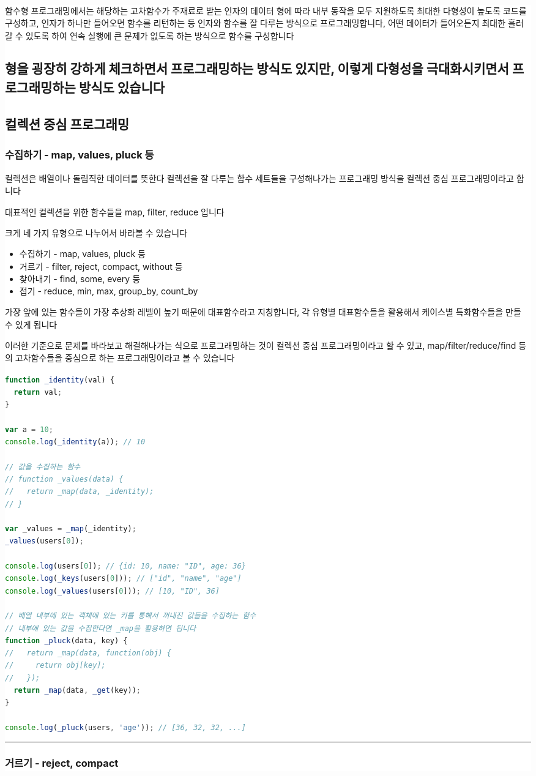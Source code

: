 함수형 프로그래밍에서는 해당하는 고차함수가 주재료로 받는 인자의 데이터 형에 따라 내부 동작을 모두 지원하도록 최대한 다형성이 높도록 코드를 구성하고, 인자가 하나만 들어오면 함수를 리턴하는 등 인자와 함수를 잘 다루는 방식으로 프로그래밍합니다, 어떤 데이터가 들어오든지 최대한 흘러갈 수 있도록 하여 연속 실행에  큰 문제가 없도록 하는 방식으로 함수를 구성합니다

형을 굉장히 강하게 체크하면서 프로그래밍하는 방식도 있지만, 이렇게 다형성을 극대화시키면서 프로그래밍하는 방식도 있습니다
---
## 컬렉션 중심 프로그래밍
### 수집하기 - map, values, pluck 등
컬렉션은 배열이나 돌림직한 데이터를 뜻한다
컬렉션을 잘 다루는 함수 세트들을 구성해나가는 프로그래밍 방식을 컬렉션 중심 프로그래밍이라고 합니다

대표적인 컬렉션을 위한 함수들을 map, filter, reduce 입니다

크게 네 가지 유형으로 나누어서 바라볼 수 있습니다
- 수집하기 - map, values, pluck 등
- 거르기 - filter, reject, compact, without 등
- 찾아내기 - find, some, every 등
- 접기 - reduce, min, max, group_by, count_by

가장 앞에 있는 함수들이 가장 추상화 레벨이 높기 때문에 대표함수라고 지칭합니다, 각 유형별 대표함수들을 활용해서 케이스별 특화함수들을 만들 수 있게 됩니다

이러한 기준으로 문제를 바라보고 해결해나가는 식으로 프로그래밍하는 것이 컬렉션 중심 프로그래밍이라고 할 수 있고, map/filter/reduce/find 등의 고차함수들을 중심으로 하는 프로그래밍이라고 볼 수 있습니다

```javascript
function _identity(val) {
  return val;
}

var a = 10;
console.log(_identity(a)); // 10

// 값을 수집하는 함수
// function _values(data) {
//   return _map(data, _identity);
// }

var _values = _map(_identity);
_values(users[0]);

console.log(users[0]); // {id: 10, name: "ID", age: 36}
console.log(_keys(users[0])); // ["id", "name", "age"]
console.log(_values(users[0])); // [10, "ID", 36]

// 배열 내부에 있는 객체에 있는 키를 통해서 꺼내진 값들을 수집하는 함수
// 내부에 있는 값을 수집한다면 _map을 활용하면 됩니다
function _pluck(data, key) {
//   return _map(data, function(obj) {
//     return obj[key];
//   });
  return _map(data, _get(key));
}

console.log(_pluck(users, 'age')); // [36, 32, 32, ...]
```
---
### 거르기 - reject, compact
